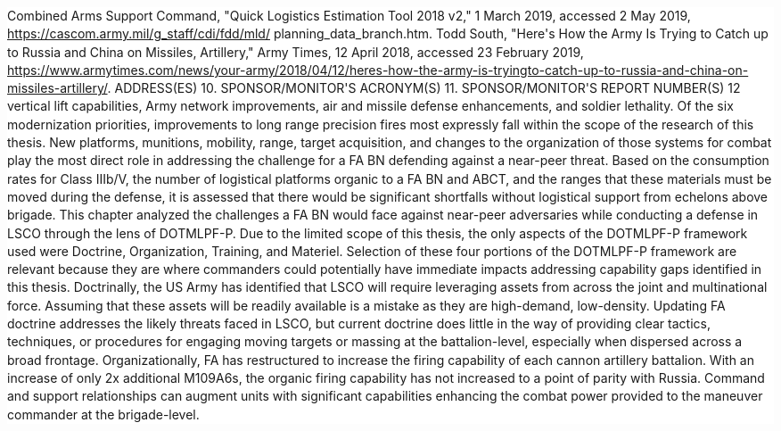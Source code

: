Combined Arms Support Command, "Quick Logistics Estimation Tool 2018 v2," 1 March 2019, accessed 2 May 2019, https://cascom.army.mil/g_staff/cdi/fdd/mld/ planning_data_branch.htm.
Todd South, "Here's How the Army Is Trying to Catch up to Russia and China on Missiles, Artillery," Army Times, 12 April 2018, accessed 23 February 2019, https://www.armytimes.com/news/your-army/2018/04/12/heres-how-the-army-is-tryingto-catch-up-to-russia-and-china-on-missiles-artillery/.
ADDRESS(ES) 
10. SPONSOR/MONITOR'S ACRONYM(S) 11. SPONSOR/MONITOR'S REPORT NUMBER(S) 12
vertical lift capabilities, Army network improvements, air and missile defense enhancements, and soldier lethality.
Of the six modernization priorities, improvements to long range precision fires most expressly fall within the scope of the research of this thesis. New platforms, munitions, mobility, range, target acquisition, and changes to the organization of those systems for combat play the most direct role in addressing the challenge for a FA BN defending against a near-peer threat. Based on the consumption rates for Class IIIb/V, the number of logistical platforms organic to a FA BN and ABCT, and the ranges that these materials must be moved during the defense, it is assessed that there would be significant shortfalls without logistical support from echelons above brigade.
This chapter analyzed the challenges a FA BN would face against near-peer adversaries while conducting a defense in LSCO through the lens of DOTMLPF-P. Due to the limited scope of this thesis, the only aspects of the DOTMLPF-P framework used were Doctrine, Organization, Training, and Materiel. Selection of these four portions of the DOTMLPF-P framework are relevant because they are where commanders could potentially have immediate impacts addressing capability gaps identified in this thesis. Doctrinally, the US Army has identified that LSCO will require leveraging assets from across the joint and multinational force. Assuming that these assets will be readily available is a mistake as they are high-demand, low-density. Updating FA doctrine addresses the likely threats faced in LSCO, but current doctrine does little in the way of providing clear tactics, techniques, or procedures for engaging moving targets or massing at the battalion-level, especially when dispersed across a broad frontage.
Organizationally, FA has restructured to increase the firing capability of each cannon artillery battalion. With an increase of only 2x additional M109A6s, the organic firing capability has not increased to a point of parity with Russia. Command and support relationships can augment units with significant capabilities enhancing the combat power provided to the maneuver commander at the brigade-level.
